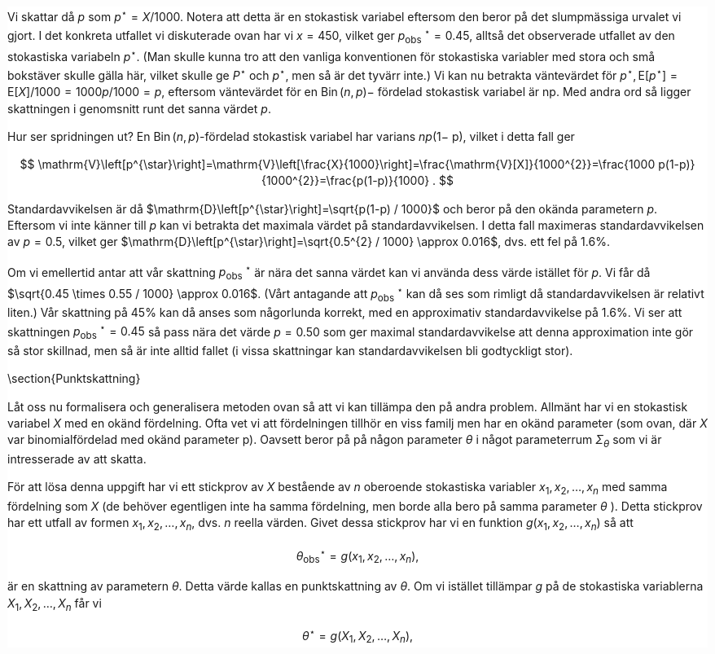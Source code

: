 Vi skattar då $p$ som $p^{\star}=X / 1000$. Notera att detta är en stokastisk variabel eftersom den beror på det slumpmässiga urvalet vi gjort. I det konkreta utfallet vi diskuterade ovan har vi $x=450$, vilket ger $p_{\text {obs }}^{\star}=0.45$, alltså det observerade utfallet av den stokastiska variabeln $p^{\star}$. (Man skulle kunna tro att den vanliga konventionen för stokastiska variabler med stora och små bokstäver skulle gälla här, vilket skulle ge $P^{\star}$ och $p^{\star}$, men så är det tyvärr inte.) Vi kan nu betrakta väntevärdet för $p^{\star}, \mathrm{E}\left[p^{\star}\right]=\mathrm{E}[X] / 1000=1000 p / 1000=p$, eftersom väntevärdet för en $\operatorname{Bin}(n, p)-$ fördelad stokastisk variabel är np. Med andra ord så ligger skattningen i genomsnitt runt det sanna värdet $p$.

Hur ser spridningen ut? En $\operatorname{Bin}(n, p)$-fördelad stokastisk variabel har varians $n p(1-$ p), vilket i detta fall ger

$$
\mathrm{V}\left[p^{\star}\right]=\mathrm{V}\left[\frac{X}{1000}\right]=\frac{\mathrm{V}[X]}{1000^{2}}=\frac{1000 p(1-p)}{1000^{2}}=\frac{p(1-p)}{1000} .
$$

Standardavvikelsen är då $\mathrm{D}\left[p^{\star}\right]=\sqrt{p(1-p) / 1000}$ och beror på den okända parametern $p$. Eftersom vi inte känner till $p$ kan vi betrakta det maximala värdet på standardavvikelsen. I detta fall maximeras standardavvikelsen av $p=0.5$, vilket ger $\mathrm{D}\left[p^{\star}\right]=\sqrt{0.5^{2} / 1000} \approx 0.016$, dvs. ett fel på $1.6 \%$.

Om vi emellertid antar att vår skattning $p_{\text {obs }}^{\star}$ är nära det sanna värdet kan vi använda dess värde istället för $p$. Vi får då $\sqrt{0.45 \times 0.55 / 1000} \approx 0.016$. (Vårt antagande att $p_{\text {obs }}^{\star}$ kan då ses som rimligt då standardavvikelsen är relativt liten.) Vår skattning på 45\% kan då anses som någorlunda korrekt, med en approximativ standardavvikelse på $1.6 \%$. Vi ser att skattningen $p_{\text {obs }}^{\star}=0.45$ så pass nära det värde $p=0.50$ som ger maximal standardavvikelse att denna approximation inte gör så stor skillnad, men så är inte alltid fallet (i vissa skattningar kan standardavvikelsen bli godtyckligt stor).

\section{Punktskattning}

Låt oss nu formalisera och generalisera metoden ovan så att vi kan tillämpa den på andra problem. Allmänt har vi en stokastisk variabel $X$ med en okänd fördelning. Ofta vet vi att fördelningen tillhör en viss familj men har en okänd parameter (som ovan, där $X$ var binomialfördelad med okänd parameter p). Oavsett beror på på någon parameter $\theta$ i något parameterrum $\Sigma_{\theta}$ som vi är intresserade av att skatta.

För att lösa denna uppgift har vi ett stickprov av $X$ bestående av $n$ oberoende stokastiska variabler $x_{1}, x_{2}, \ldots, x_{n}$ med samma fördelning som $X$ (de behöver egentligen inte ha samma fördelning, men borde alla bero på samma parameter $\theta$ ). Detta stickprov har ett utfall av formen $x_{1}, x_{2}, \ldots, x_{n}$, dvs. $n$ reella värden. Givet dessa stickprov har vi en funktion $g\left(x_{1}, x_{2}, \ldots, x_{n}\right)$ så att

$$
\theta_{\mathrm{obs}}^{\star}=g\left(x_{1}, x_{2}, \ldots, x_{n}\right),
$$

är en skattning av parametern $\theta$. Detta värde kallas en punktskattning av $\theta$. Om vi istället tillämpar $g$ på de stokastiska variablerna $X_{1}, X_{2}, \ldots, X_{n}$ får vi

$$
\theta^{\star}=g\left(X_{1}, X_{2}, \ldots, X_{n}\right),
$$
